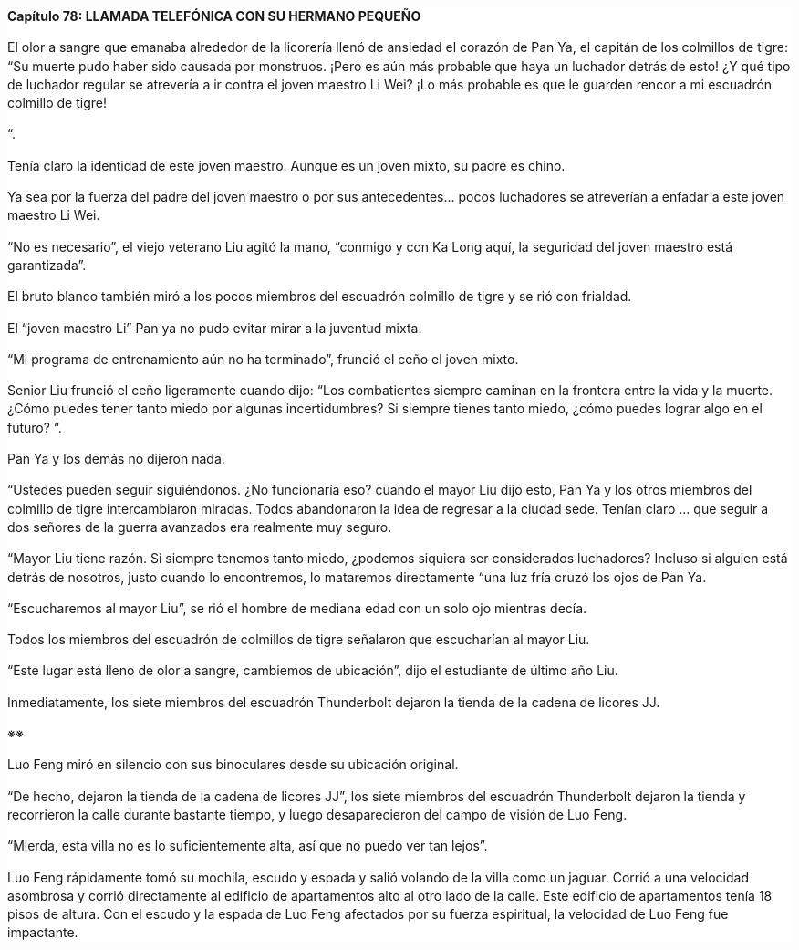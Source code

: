 **Capítulo 78: LLAMADA TELEFÓNICA CON SU HERMANO PEQUEÑO**

El olor a sangre que emanaba alrededor de la licorería llenó de ansiedad el corazón de Pan Ya, el capitán de los colmillos de tigre: “Su muerte pudo haber sido causada por monstruos. ¡Pero es aún más probable que haya un luchador detrás de esto! ¿Y qué tipo de luchador regular se atrevería a ir contra el joven maestro Li Wei? ¡Lo más probable es que le guarden rencor a mi escuadrón colmillo de tigre!

“.

Tenía claro la identidad de este joven maestro. Aunque es un joven mixto, su padre es chino.

Ya sea por la fuerza del padre del joven maestro o por sus antecedentes… pocos luchadores se atreverían a enfadar a este joven maestro Li Wei.

“No es necesario”, el viejo veterano Liu agitó la mano, “conmigo y con Ka Long aquí, la seguridad del joven maestro está garantizada”.

El bruto blanco también miró a los pocos miembros del escuadrón colmillo de tigre y se rió con frialdad.

El “joven maestro Li” Pan ya no pudo evitar mirar a la juventud mixta.

“Mi programa de entrenamiento aún no ha terminado”, frunció el ceño el joven mixto.

Senior Liu frunció el ceño ligeramente cuando dijo: “Los combatientes siempre caminan en la frontera entre la vida y la muerte. ¿Cómo puedes tener tanto miedo por algunas incertidumbres? Si siempre tienes tanto miedo, ¿cómo puedes lograr algo en el futuro? “.

Pan Ya y los demás no dijeron nada.

“Ustedes pueden seguir siguiéndonos. ¿No funcionaría eso? cuando el mayor Liu dijo esto, Pan Ya y los otros miembros del colmillo de tigre intercambiaron miradas. Todos abandonaron la idea de regresar a la ciudad sede. Tenían claro ... que seguir a dos señores de la guerra avanzados era realmente muy seguro.

“Mayor Liu tiene razón. Si siempre tenemos tanto miedo, ¿podemos siquiera ser considerados luchadores? Incluso si alguien está detrás de nosotros, justo cuando lo encontremos, lo mataremos directamente “una luz fría cruzó los ojos de Pan Ya.

“Escucharemos al mayor Liu”, se rió el hombre de mediana edad con un solo ojo mientras decía.

Todos los miembros del escuadrón de colmillos de tigre señalaron que escucharían al mayor Liu.

“Este lugar está lleno de olor a sangre, cambiemos de ubicación”, dijo el estudiante de último año Liu.

Inmediatamente, los siete miembros del escuadrón Thunderbolt dejaron la tienda de la cadena de licores JJ.

※※

Luo Feng miró en silencio con sus binoculares desde su ubicación original.

“De hecho, dejaron la tienda de la cadena de licores JJ”, los siete miembros del escuadrón Thunderbolt dejaron la tienda y recorrieron la calle durante bastante tiempo, y luego desaparecieron del campo de visión de Luo Feng.

“Mierda, esta villa no es lo suficientemente alta, así que no puedo ver tan lejos”.

Luo Feng rápidamente tomó su mochila, escudo y espada y salió volando de la villa como un jaguar. Corrió a una velocidad asombrosa y corrió directamente al edificio de apartamentos alto al otro lado de la calle. Este edificio de apartamentos tenía 18 pisos de altura. Con el escudo y la espada de Luo Feng afectados por su fuerza espiritual, la velocidad de Luo Feng fue impactante.
